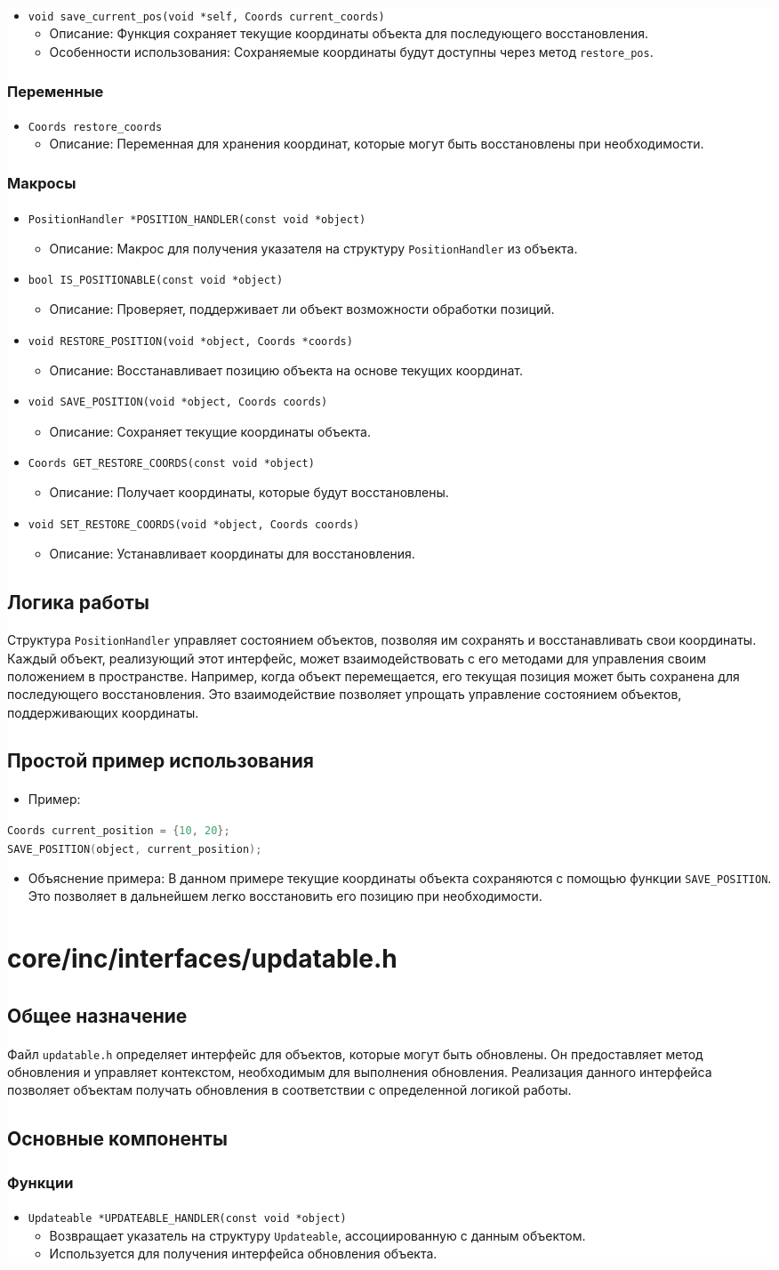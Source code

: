 - ```void save_current_pos(void *self, Coords current_coords)```
  - Описание: Функция сохраняет текущие координаты объекта для последующего восстановления.
  - Особенности использования: Сохраняемые координаты будут доступны через метод `restore_pos`.

### Переменные
- ```Coords restore_coords```
  - Описание: Переменная для хранения координат, которые могут быть восстановлены при необходимости.
  
### Макросы
- ```PositionHandler *POSITION_HANDLER(const void *object)```
  - Описание: Макрос для получения указателя на структуру `PositionHandler` из объекта.
  
- ```bool IS_POSITIONABLE(const void *object)```
  - Описание: Проверяет, поддерживает ли объект возможности обработки позиций.

- ```void RESTORE_POSITION(void *object, Coords *coords)```
  - Описание: Восстанавливает позицию объекта на основе текущих координат.

- ```void SAVE_POSITION(void *object, Coords coords)```
  - Описание: Сохраняет текущие координаты объекта.

- ```Coords GET_RESTORE_COORDS(const void *object)```
  - Описание: Получает координаты, которые будут восстановлены.

- ```void SET_RESTORE_COORDS(void *object, Coords coords)```
  - Описание: Устанавливает координаты для восстановления.

## Логика работы
Структура `PositionHandler` управляет состоянием объектов, позволяя им сохранять и восстанавливать свои координаты. Каждый объект, реализующий этот интерфейс, может взаимодействовать с его методами для управления своим положением в пространстве. Например, когда объект перемещается, его текущая позиция может быть сохранена для последующего восстановления. Это взаимодействие позволяет упрощать управление состоянием объектов, поддерживающих координаты.

## Простой пример использования
- Пример: 
```c
Coords current_position = {10, 20};
SAVE_POSITION(object, current_position);
```
- Объяснение примера: В данном примере текущие координаты объекта сохраняются с помощью функции `SAVE_POSITION`. Это позволяет в дальнейшем легко восстановить его позицию при необходимости.

# core/inc/interfaces/updatable.h

## Общее назначение
Файл `updatable.h` определяет интерфейс для объектов, которые могут быть обновлены. Он предоставляет метод обновления и управляет контекстом, необходимым для выполнения обновления. Реализация данного интерфейса позволяет объектам получать обновления в соответствии с определенной логикой работы.

## Основные компоненты
### Функции
- ``Updateable *UPDATEABLE_HANDLER(const void *object)``
  - Возвращает указатель на структуру `Updateable`, ассоциированную с данным объектом.
  - Используется для получения интерфейса обновления объекта.
